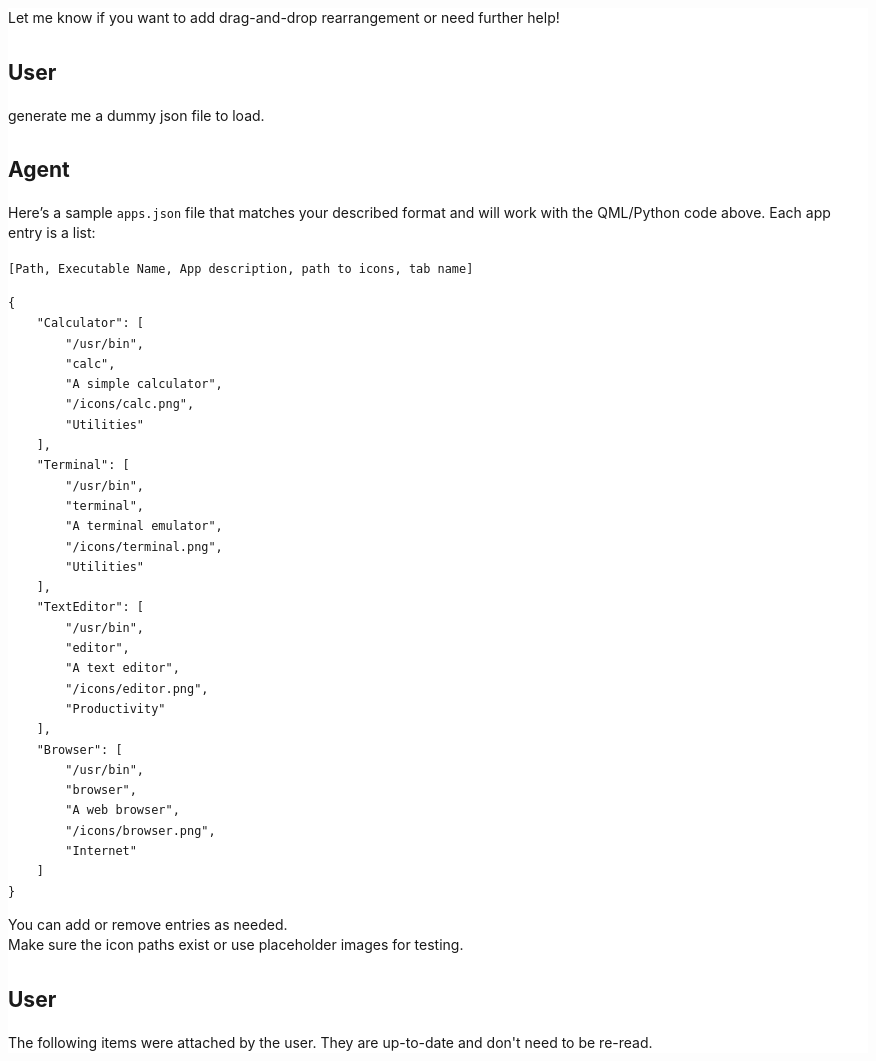 Let me know if you want to add drag-and-drop rearrangement or need further help!

## User

generate me a dummy json file to load.

## Agent

Here’s a sample `apps.json` file that matches your described format and will work with the QML/Python code above. Each app entry is a list:

`[Path, Executable Name, App description, path to icons, tab name]`

```AppLauncher/apps.json#L1-27
{
    "Calculator": [
        "/usr/bin",
        "calc",
        "A simple calculator",
        "/icons/calc.png",
        "Utilities"
    ],
    "Terminal": [
        "/usr/bin",
        "terminal",
        "A terminal emulator",
        "/icons/terminal.png",
        "Utilities"
    ],
    "TextEditor": [
        "/usr/bin",
        "editor",
        "A text editor",
        "/icons/editor.png",
        "Productivity"
    ],
    "Browser": [
        "/usr/bin",
        "browser",
        "A web browser",
        "/icons/browser.png",
        "Internet"
    ]
}
```

You can add or remove entries as needed.  
Make sure the icon paths exist or use placeholder images for testing.

## User


<context>
The following items were attached by the user. They are up-to-date and don't need to be re-read.
